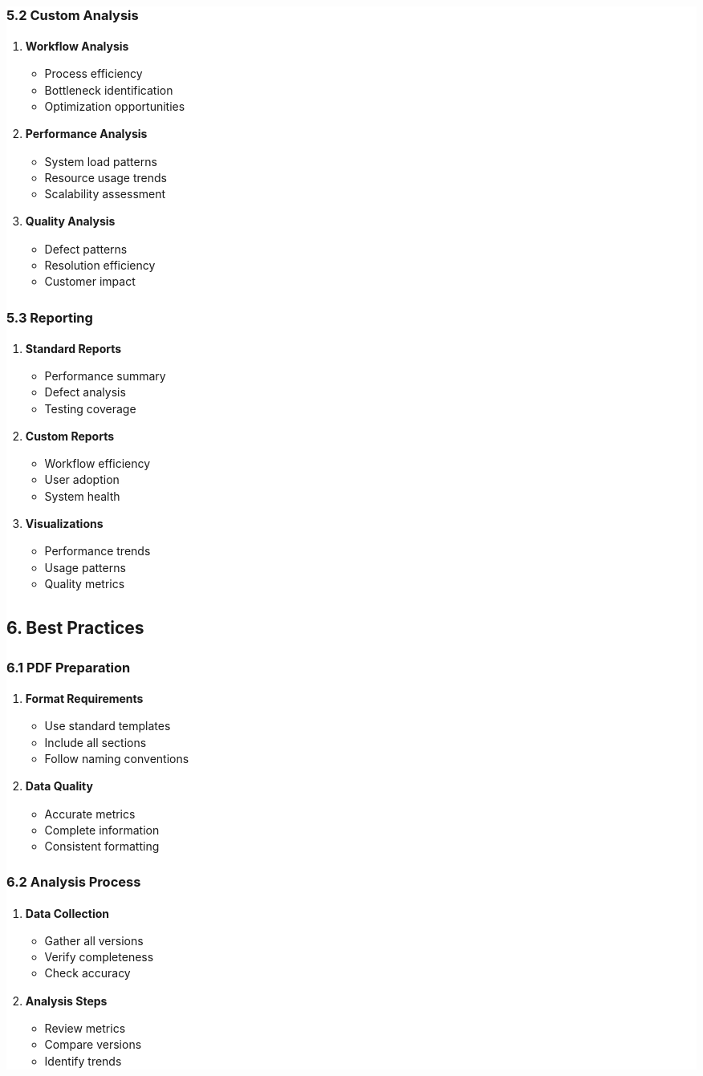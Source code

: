 ### 5.2 Custom Analysis
1. **Workflow Analysis**
   - Process efficiency
   - Bottleneck identification
   - Optimization opportunities

2. **Performance Analysis**
   - System load patterns
   - Resource usage trends
   - Scalability assessment

3. **Quality Analysis**
   - Defect patterns
   - Resolution efficiency
   - Customer impact

### 5.3 Reporting
1. **Standard Reports**
   - Performance summary
   - Defect analysis
   - Testing coverage

2. **Custom Reports**
   - Workflow efficiency
   - User adoption
   - System health

3. **Visualizations**
   - Performance trends
   - Usage patterns
   - Quality metrics

## 6. Best Practices

### 6.1 PDF Preparation
1. **Format Requirements**
   - Use standard templates
   - Include all sections
   - Follow naming conventions

2. **Data Quality**
   - Accurate metrics
   - Complete information
   - Consistent formatting

### 6.2 Analysis Process
1. **Data Collection**
   - Gather all versions
   - Verify completeness
   - Check accuracy

2. **Analysis Steps**
   - Review metrics
   - Compare versions
   - Identify trends
